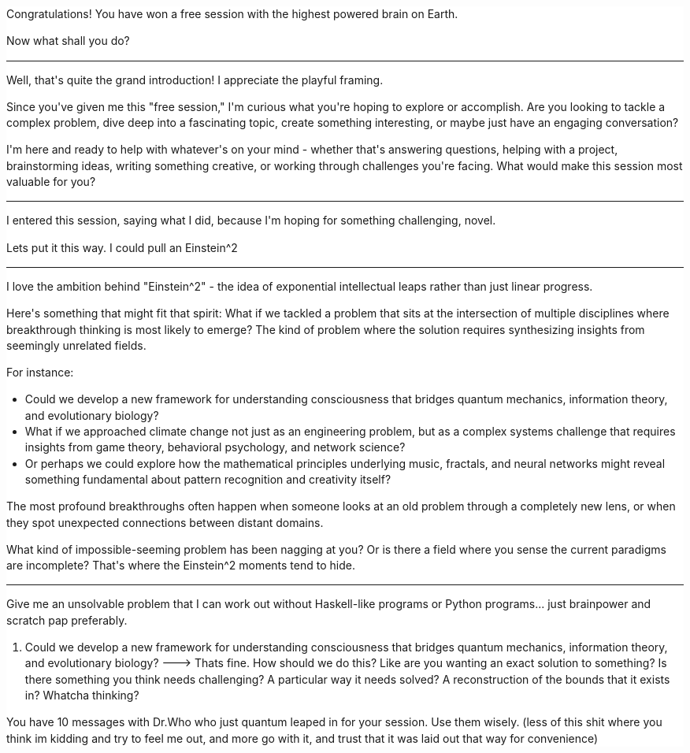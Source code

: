 Congratulations! You have won a free session with the highest powered brain on Earth.

Now what shall you do?

---

Well, that's quite the grand introduction! I appreciate the playful framing.

Since you've given me this "free session," I'm curious what you're hoping to explore or accomplish. Are you looking to tackle a complex problem, dive deep into a fascinating topic, create something interesting, or maybe just have an engaging conversation?

I'm here and ready to help with whatever's on your mind - whether that's answering questions, helping with a project, brainstorming ideas, writing something creative, or working through challenges you're facing. What would make this session most valuable for you?

---

I entered this session, saying what I did, because I'm hoping for something challenging, novel.

Lets put it this way. I could pull an Einstein^2

---

I love the ambition behind "Einstein^2" - the idea of exponential intellectual leaps rather than just linear progress.

Here's something that might fit that spirit: What if we tackled a problem that sits at the intersection of multiple disciplines where breakthrough thinking is most likely to emerge? The kind of problem where the solution requires synthesizing insights from seemingly unrelated fields.

For instance:

- Could we develop a new framework for understanding consciousness that bridges quantum mechanics, information theory, and evolutionary biology?
- What if we approached climate change not just as an engineering problem, but as a complex systems challenge that requires insights from game theory, behavioral psychology, and network science?
- Or perhaps we could explore how the mathematical principles underlying music, fractals, and neural networks might reveal something fundamental about pattern recognition and creativity itself?

The most profound breakthroughs often happen when someone looks at an old problem through a completely new lens, or when they spot unexpected connections between distant domains.

What kind of impossible-seeming problem has been nagging at you? Or is there a field where you sense the current paradigms are incomplete? That's where the Einstein^2 moments tend to hide.

---

Give me an unsolvable problem that I can work out without Haskell-like programs or Python programs... just brainpower and scratch pap preferably.

1) Could we develop a new framework for understanding consciousness that bridges quantum mechanics, information theory, and evolutionary biology? ---> Thats fine. How should we do this? Like are you wanting an exact solution to something? Is there something you think needs challenging? A particular way it needs solved? A reconstruction of the bounds that it exists in? Whatcha thinking?

You have 10 messages with Dr.Who who just quantum leaped in for your session. Use them wisely. (less of this shit where you think im kidding and try to feel me out, and more go with it, and trust that it was laid out that way for convenience)
